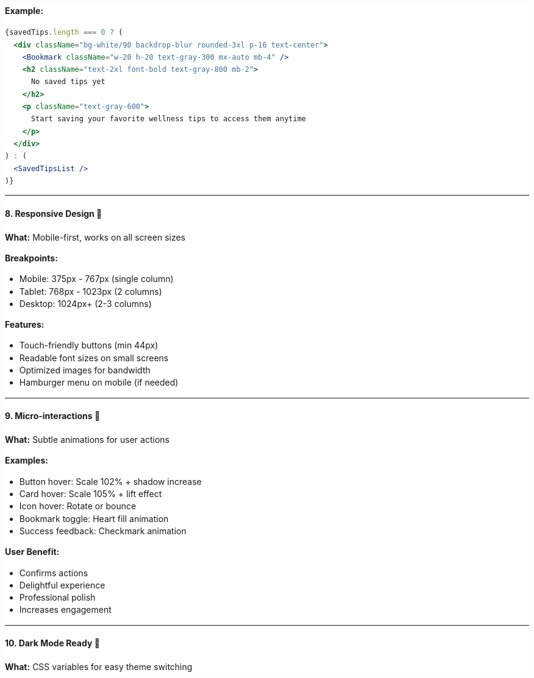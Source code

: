 **Example:**
```jsx
{savedTips.length === 0 ? (
  <div className="bg-white/90 backdrop-blur rounded-3xl p-16 text-center">
    <Bookmark className="w-20 h-20 text-gray-300 mx-auto mb-4" />
    <h2 className="text-2xl font-bold text-gray-800 mb-2">
      No saved tips yet
    </h2>
    <p className="text-gray-600">
      Start saving your favorite wellness tips to access them anytime
    </p>
  </div>
) : (
  <SavedTipsList />
)}
```

---

#### **8. Responsive Design** 📱
**What:** Mobile-first, works on all screen sizes

**Breakpoints:**
- Mobile: 375px - 767px (single column)
- Tablet: 768px - 1023px (2 columns)
- Desktop: 1024px+ (2-3 columns)

**Features:**
- Touch-friendly buttons (min 44px)
- Readable font sizes on small screens
- Optimized images for bandwidth
- Hamburger menu on mobile (if needed)

---

#### **9. Micro-interactions** 💫
**What:** Subtle animations for user actions

**Examples:**
- Button hover: Scale 102% + shadow increase
- Card hover: Scale 105% + lift effect
- Icon hover: Rotate or bounce
- Bookmark toggle: Heart fill animation
- Success feedback: Checkmark animation

**User Benefit:**
- Confirms actions
- Delightful experience
- Professional polish
- Increases engagement

---

#### **10. Dark Mode Ready** 🌙
**What:** CSS variables for easy theme switching
